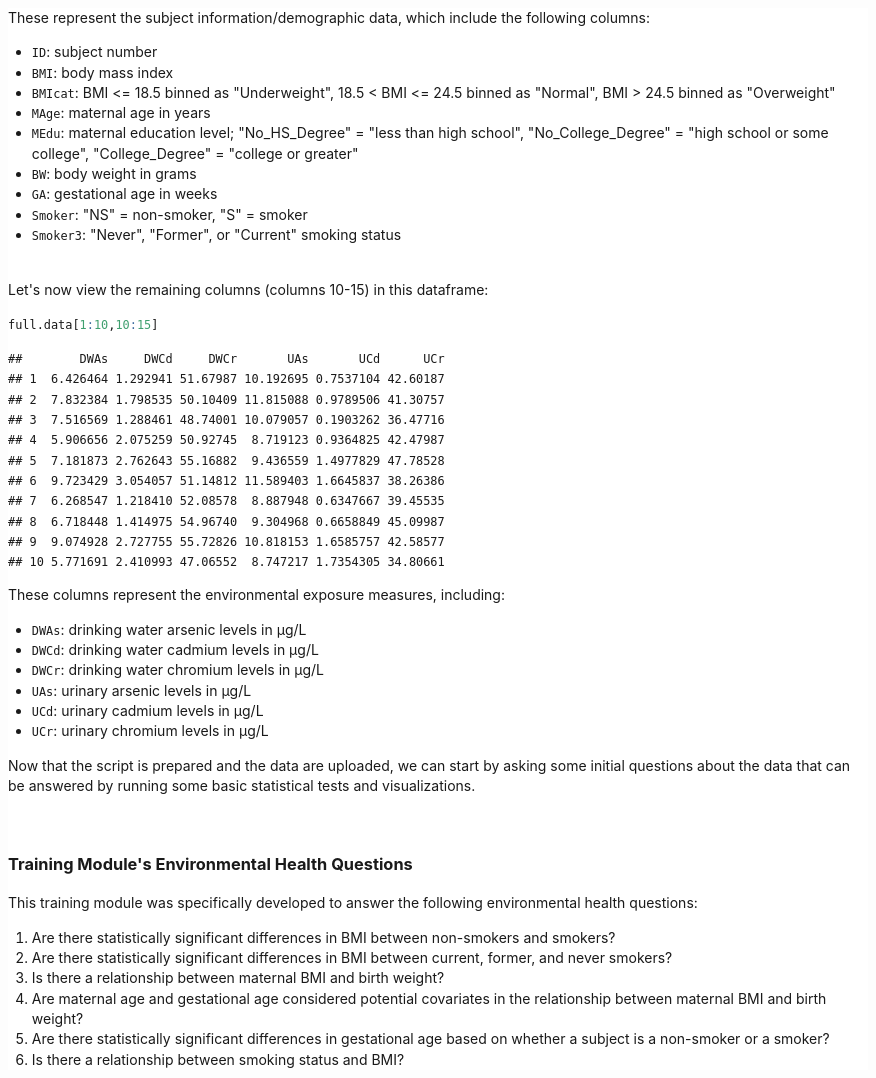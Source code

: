 These represent the subject information/demographic data, which include the following columns:
  
+ `ID`: subject number
+ `BMI`: body mass index
+ `BMIcat`: BMI <= 18.5 binned as "Underweight", 18.5 < BMI <= 24.5 binned as "Normal", BMI > 24.5 binned as "Overweight"
+ `MAge`: maternal age in years
+ `MEdu`: maternal education level; "No_HS_Degree" = "less than high school", "No_College_Degree" = "high school or some college", "College_Degree" = "college or greater"
+ `BW`: body weight in grams
+ `GA`: gestational age in weeks
+ `Smoker`: "NS" = non-smoker, "S" = smoker
+ `Smoker3`: "Never", "Former", or "Current" smoking status

<br>
Let's now view the remaining columns (columns 10-15) in this dataframe:

```r
full.data[1:10,10:15]
```

```
##        DWAs     DWCd     DWCr       UAs       UCd      UCr
## 1  6.426464 1.292941 51.67987 10.192695 0.7537104 42.60187
## 2  7.832384 1.798535 50.10409 11.815088 0.9789506 41.30757
## 3  7.516569 1.288461 48.74001 10.079057 0.1903262 36.47716
## 4  5.906656 2.075259 50.92745  8.719123 0.9364825 42.47987
## 5  7.181873 2.762643 55.16882  9.436559 1.4977829 47.78528
## 6  9.723429 3.054057 51.14812 11.589403 1.6645837 38.26386
## 7  6.268547 1.218410 52.08578  8.887948 0.6347667 39.45535
## 8  6.718448 1.414975 54.96740  9.304968 0.6658849 45.09987
## 9  9.074928 2.727755 55.72826 10.818153 1.6585757 42.58577
## 10 5.771691 2.410993 47.06552  8.747217 1.7354305 34.80661
```

These columns represent the environmental exposure measures, including:
  
+ `DWAs`: drinking water arsenic levels in µg/L
+ `DWCd`: drinking water cadmium levels in µg/L
+ `DWCr`: drinking water chromium levels in µg/L
+ `UAs`: urinary arsenic levels in µg/L
+ `UCd`: urinary cadmium levels in µg/L
+ `UCr`: urinary chromium levels in µg/L


Now that the script is prepared and the data are uploaded, we can start by asking some initial questions about the data that can be answered by running some basic statistical tests and visualizations.

<br>

### Training Module's Environmental Health Questions 
This training module was specifically developed to answer the following environmental health questions:

1. Are there statistically significant differences in BMI between non-smokers and smokers?
2. Are there statistically significant differences in BMI between current, former, and never smokers?
3. Is there a relationship between maternal BMI and birth weight?
4. Are maternal age and gestational age considered potential covariates in the relationship between maternal BMI and birth weight?
5. Are there statistically significant differences in gestational age based on whether a subject is a non-smoker or a smoker?
6. Is there a relationship between smoking status and BMI?
